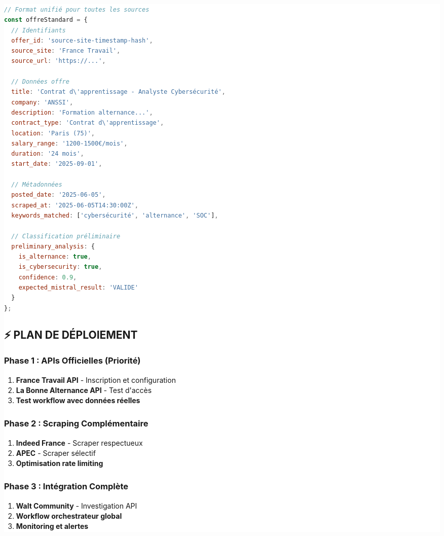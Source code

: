 ```javascript
// Format unifié pour toutes les sources
const offreStandard = {
  // Identifiants
  offer_id: 'source-site-timestamp-hash',
  source_site: 'France Travail',
  source_url: 'https://...',

  // Données offre
  title: 'Contrat d\'apprentissage - Analyste Cybersécurité',
  company: 'ANSSI',
  description: 'Formation alternance...',
  contract_type: 'Contrat d\'apprentissage',
  location: 'Paris (75)',
  salary_range: '1200-1500€/mois',
  duration: '24 mois',
  start_date: '2025-09-01',

  // Métadonnées
  posted_date: '2025-06-05',
  scraped_at: '2025-06-05T14:30:00Z',
  keywords_matched: ['cybersécurité', 'alternance', 'SOC'],

  // Classification préliminaire
  preliminary_analysis: {
    is_alternance: true,
    is_cybersecurity: true,
    confidence: 0.9,
    expected_mistral_result: 'VALIDE'
  }
};
```

## ⚡ PLAN DE DÉPLOIEMENT

### Phase 1 : APIs Officielles (Priorité)
1. **France Travail API** - Inscription et configuration
2. **La Bonne Alternance API** - Test d'accès
3. **Test workflow avec données réelles**

### Phase 2 : Scraping Complémentaire
1. **Indeed France** - Scraper respectueux
2. **APEC** - Scraper sélectif
3. **Optimisation rate limiting**

### Phase 3 : Intégration Complète
1. **Walt Community** - Investigation API
2. **Workflow orchestrateur global**
3. **Monitoring et alertes**
